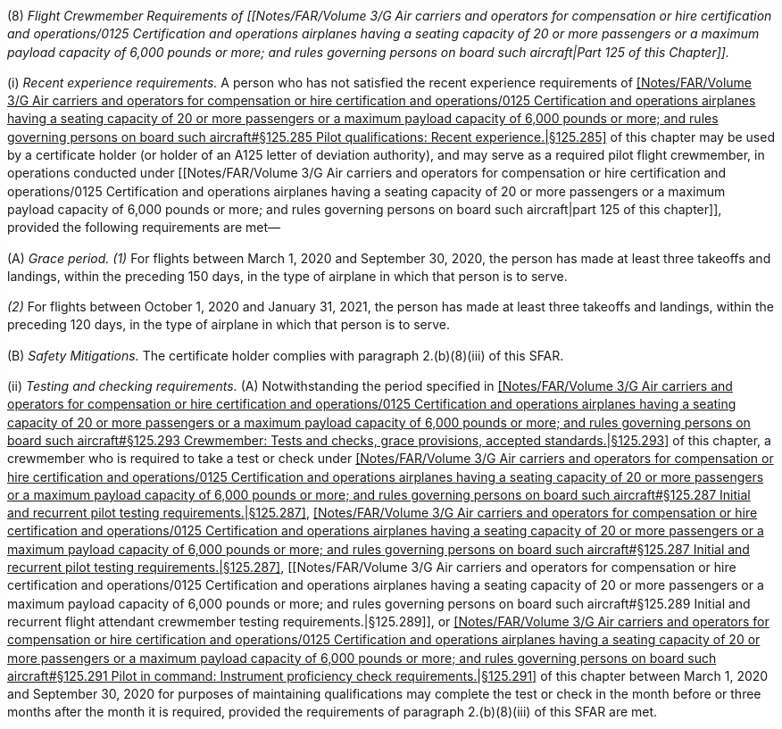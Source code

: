 \(8\) *Flight Crewmember Requirements of [[Notes/FAR/Volume 3/G Air carriers and operators for compensation or hire  certification and operations/0125 Certification and operations  airplanes having a seating capacity of 20 or more passengers or a maximum payload capacity of 6,000 pounds or more; and rules governing persons on board such aircraft\|Part 125 of this Chapter]].*

\(i\) *Recent experience requirements.* A person who has not satisfied the recent experience requirements of [[Notes/FAR/Volume 3/G Air carriers and operators for compensation or hire  certification and operations/0125 Certification and operations  airplanes having a seating capacity of 20 or more passengers or a maximum payload capacity of 6,000 pounds or more; and rules governing persons on board such aircraft#§125.285   Pilot qualifications: Recent experience.\|§125.285]](a) of this chapter may be used by a certificate holder (or holder of an A125 letter of deviation authority), and may serve as a required pilot flight crewmember, in operations conducted under [[Notes/FAR/Volume 3/G Air carriers and operators for compensation or hire  certification and operations/0125 Certification and operations  airplanes having a seating capacity of 20 or more passengers or a maximum payload capacity of 6,000 pounds or more; and rules governing persons on board such aircraft\|part 125 of this chapter]], provided the following requirements are met—

\(A\) *Grace period. (1)* For flights between March 1, 2020 and September 30, 2020, the person has made at least three takeoffs and landings, within the preceding 150 days, in the type of airplane in which that person is to serve.

*(2)* For flights between October 1, 2020 and January 31, 2021, the person has made at least three takeoffs and landings, within the preceding 120 days, in the type of airplane in which that person is to serve.

\(B\) *Safety Mitigations.* The certificate holder complies with paragraph 2.(b)(8)(iii) of this SFAR.

\(ii\) *Testing and checking requirements.* (A) Notwithstanding the period specified in [[Notes/FAR/Volume 3/G Air carriers and operators for compensation or hire  certification and operations/0125 Certification and operations  airplanes having a seating capacity of 20 or more passengers or a maximum payload capacity of 6,000 pounds or more; and rules governing persons on board such aircraft#§125.293   Crewmember: Tests and checks, grace provisions, accepted standards.\|§125.293]](a) of this chapter, a crewmember who is required to take a test or check under [[Notes/FAR/Volume 3/G Air carriers and operators for compensation or hire  certification and operations/0125 Certification and operations  airplanes having a seating capacity of 20 or more passengers or a maximum payload capacity of 6,000 pounds or more; and rules governing persons on board such aircraft#§125.287   Initial and recurrent pilot testing requirements.\|§125.287]](a), [[Notes/FAR/Volume 3/G Air carriers and operators for compensation or hire  certification and operations/0125 Certification and operations  airplanes having a seating capacity of 20 or more passengers or a maximum payload capacity of 6,000 pounds or more; and rules governing persons on board such aircraft#§125.287   Initial and recurrent pilot testing requirements.\|§125.287]](b), [[Notes/FAR/Volume 3/G Air carriers and operators for compensation or hire  certification and operations/0125 Certification and operations  airplanes having a seating capacity of 20 or more passengers or a maximum payload capacity of 6,000 pounds or more; and rules governing persons on board such aircraft#§125.289   Initial and recurrent flight attendant crewmember testing requirements.\|§125.289]], or [[Notes/FAR/Volume 3/G Air carriers and operators for compensation or hire  certification and operations/0125 Certification and operations  airplanes having a seating capacity of 20 or more passengers or a maximum payload capacity of 6,000 pounds or more; and rules governing persons on board such aircraft#§125.291   Pilot in command: Instrument proficiency check requirements.\|§125.291]](a) of this chapter between March 1, 2020 and September 30, 2020 for purposes of maintaining qualifications may complete the test or check in the month before or three months after the month it is required, provided the requirements of paragraph 2.(b)(8)(iii) of this SFAR are met.
